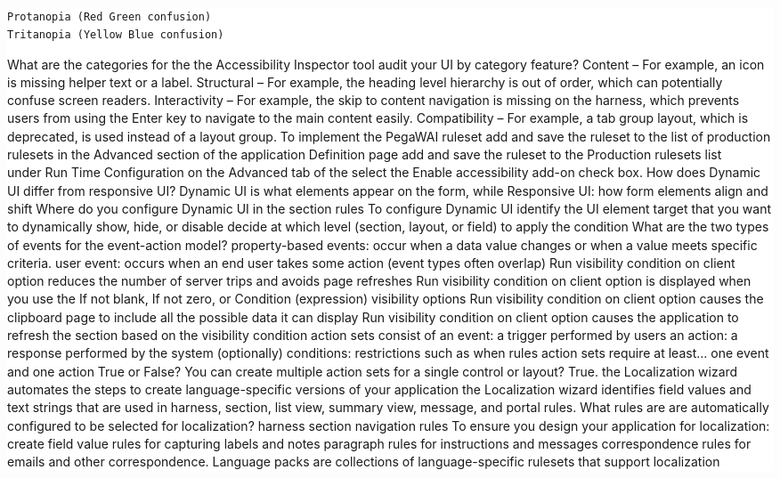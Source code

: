 	Protanopia (Red Green confusion)
	Tritanopia (Yellow Blue confusion)
What are the categories for the the Accessibility Inspector tool audit your UI by category feature?
	Content – For example, an icon is missing helper text or a label.
	Structural – For example, the heading level hierarchy is out of order, which can potentially confuse screen readers.
	Interactivity – For example, the skip to content navigation is missing on the harness, which prevents users from using the Enter key to navigate to the main content easily.
	Compatibility – For example, a tab group layout, which is deprecated, is used instead of a layout group.
To implement the PegaWAI ruleset
	add and save the ruleset to the list of production rulesets in the Advanced section of the application Definition page
	add and save the ruleset to the Production rulesets list under Run Time Configuration on the Advanced tab of the
	select the Enable accessibility add-on check box.
How does Dynamic UI differ from responsive UI?
	Dynamic UI is
	what elements appear on the form, while Responsive UI:
	how form elements align and shift
Where do you configure Dynamic UI
	in the section rules
To configure Dynamic UI
	identify the UI element target that you want to dynamically show, hide, or disable
	decide at which level (section, layout, or field) to apply the condition
What are the two types of events for the event-action model?
	property-based events: occur when a data value changes or when a value meets specific criteria.
	user event: occurs when an end user takes some action (event types often overlap)
Run visibility condition on client option reduces
	the number of server trips and avoids page refreshes
Run visibility condition on client option is displayed when
	you use the If not blank, If not zero, or Condition (expression) visibility options
Run visibility condition on client option causes the clipboard page to
	include all the possible data it can display
Run visibility condition on client option causes the application to
	refresh the section based on the visibility condition
action sets consist of
	an event: a trigger performed by users
	an action: a response performed by the system
	(optionally) conditions: restrictions such as when rules
action sets require at least…
	one event and one action
True or False? You can create multiple action sets for a single control or layout?
	True.
the Localization wizard automates
	the steps to create language-specific versions of your application
the Localization wizard identifies
	field values and text strings that are used in
	harness,
	section,
	list view,
	summary view,
	message, and
	portal rules.
What rules are are automatically configured to be selected for localization?
	harness
	section
	navigation rules
To ensure you design your application for localization:
	create field value rules for capturing labels and notes
	paragraph rules for instructions and messages
	correspondence rules for emails and other correspondence.
Language packs are collections of
	language-specific rulesets that support localization